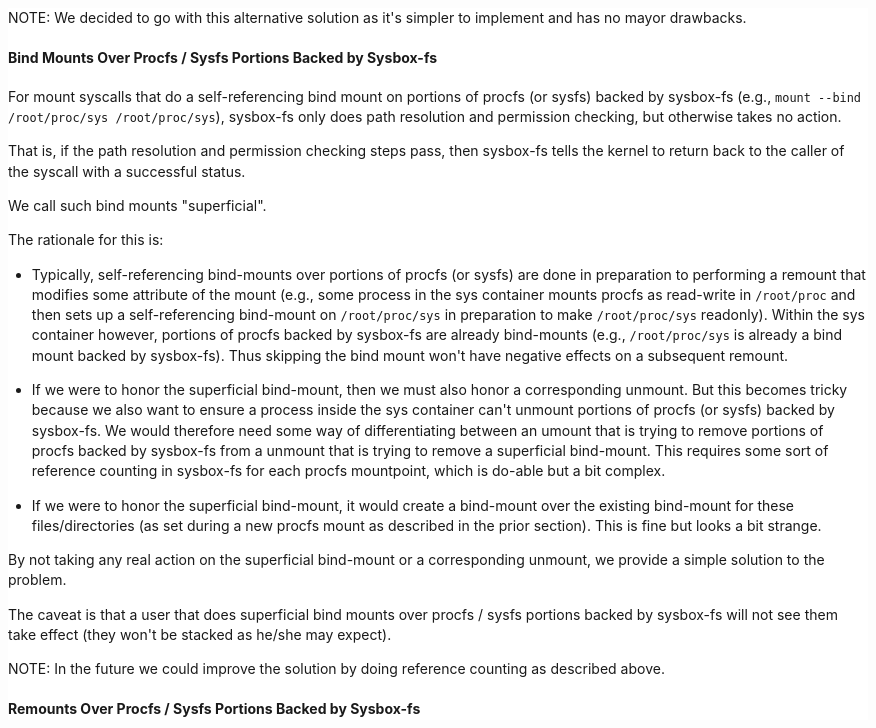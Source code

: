NOTE: We decided to go with this alternative solution as it's simpler
to implement and has no mayor drawbacks.

#### Bind Mounts Over Procfs / Sysfs Portions Backed by Sysbox-fs

For mount syscalls that do a self-referencing bind mount on portions
of procfs (or sysfs) backed by sysbox-fs (e.g., `mount --bind /root/proc/sys
/root/proc/sys`), sysbox-fs only does path resolution and permission
checking, but otherwise takes no action.

That is, if the path resolution and permission checking steps pass,
then sysbox-fs tells the kernel to return back to the caller of the
syscall with a successful status.

We call such bind mounts "superficial".

The rationale for this is:

* Typically, self-referencing bind-mounts over portions of procfs (or
  sysfs) are done in preparation to performing a remount that modifies
  some attribute of the mount (e.g., some process in the sys container
  mounts procfs as read-write in `/root/proc` and then sets up a
  self-referencing bind-mount on `/root/proc/sys` in preparation to
  make `/root/proc/sys` readonly). Within the sys container however,
  portions of procfs backed by sysbox-fs are already bind-mounts
  (e.g., `/root/proc/sys` is already a bind mount backed by
  sysbox-fs). Thus skipping the bind mount won't have negative effects
  on a subsequent remount.

* If we were to honor the superficial bind-mount, then we must also
  honor a corresponding unmount. But this becomes tricky because we
  also want to ensure a process inside the sys container can't unmount
  portions of procfs (or sysfs) backed by sysbox-fs. We would therefore
  need some way of differentiating between an umount that is trying to
  remove portions of procfs backed by sysbox-fs from a unmount that is
  trying to remove a superficial bind-mount. This requires some sort of
  reference counting in sysbox-fs for each procfs mountpoint, which is
  do-able but a bit complex.

* If we were to honor the superficial bind-mount, it would create a
  bind-mount over the existing bind-mount for these files/directories
  (as set during a new procfs mount as described in the prior
  section). This is fine but looks a bit strange.

By not taking any real action on the superficial bind-mount or a
corresponding unmount, we provide a simple solution to the problem.

The caveat is that a user that does superficial bind mounts over
procfs / sysfs portions backed by sysbox-fs will not see them take
effect (they won't be stacked as he/she may expect).

NOTE: In the future we could improve the solution by doing reference
counting as described above.

#### Remounts Over Procfs / Sysfs Portions Backed by Sysbox-fs
